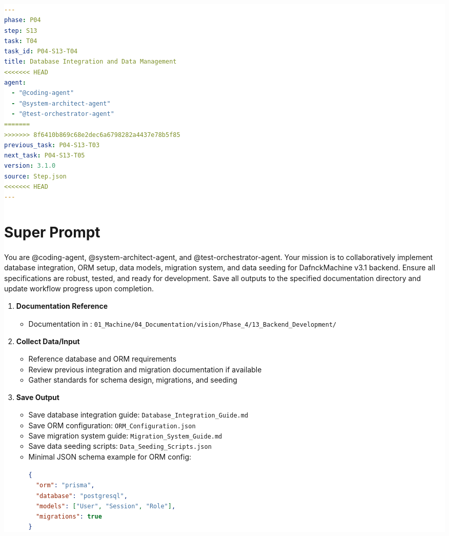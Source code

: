 ```yaml
---
phase: P04
step: S13
task: T04
task_id: P04-S13-T04
title: Database Integration and Data Management
<<<<<<< HEAD
agent:
  - "@coding-agent"
  - "@system-architect-agent"
  - "@test-orchestrator-agent"
=======
>>>>>>> 8f6410b869c68e2dec6a6798282a4437e78b5f85
previous_task: P04-S13-T03
next_task: P04-S13-T05
version: 3.1.0
source: Step.json
<<<<<<< HEAD
---
```


# Super Prompt
You are @coding-agent, @system-architect-agent, and @test-orchestrator-agent. Your mission is to collaboratively implement database integration, ORM setup, data models, migration system, and data seeding for DafnckMachine v3.1 backend. Ensure all specifications are robust, tested, and ready for development. Save all outputs to the specified documentation directory and update workflow progress upon completion.

1. **Documentation Reference**
   - Documentation in  : `01_Machine/04_Documentation/vision/Phase_4/13_Backend_Development/`

2. **Collect Data/Input**
   - Reference database and ORM requirements
   - Review previous integration and migration documentation if available
   - Gather standards for schema design, migrations, and seeding

3. **Save Output**
   - Save database integration guide: `Database_Integration_Guide.md`
   - Save ORM configuration: `ORM_Configuration.json`
   - Save migration system guide: `Migration_System_Guide.md`
   - Save data seeding scripts: `Data_Seeding_Scripts.json`
   - Minimal JSON schema example for ORM config:
     ```json
     {
       "orm": "prisma",
       "database": "postgresql",
       "models": ["User", "Session", "Role"],
       "migrations": true
     }
     ```
